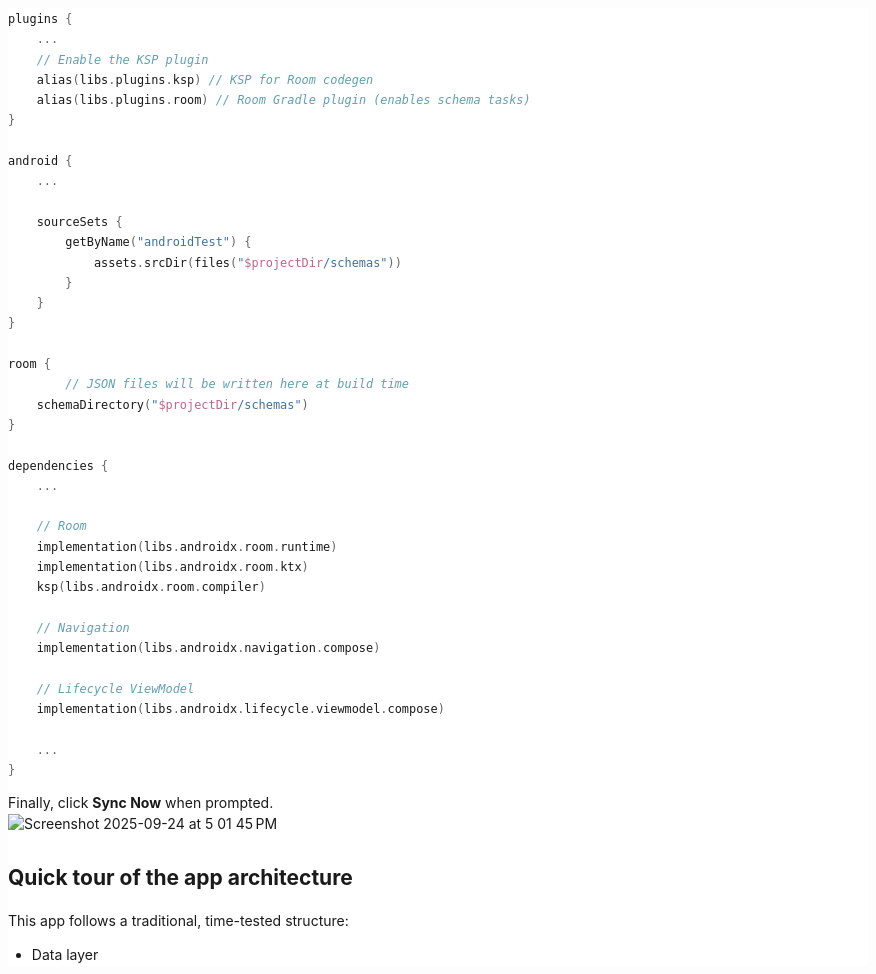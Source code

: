 
```kotlin
plugins {
    ...
    // Enable the KSP plugin
    alias(libs.plugins.ksp) // KSP for Room codegen
    alias(libs.plugins.room) // Room Gradle plugin (enables schema tasks)
}

android {
    ...
    
    sourceSets {
        getByName("androidTest") {
            assets.srcDir(files("$projectDir/schemas"))
        }
    }
}

room {
		// JSON files will be written here at build time
    schemaDirectory("$projectDir/schemas")
}

dependencies {
	...

    // Room
    implementation(libs.androidx.room.runtime)
    implementation(libs.androidx.room.ktx)
    ksp(libs.androidx.room.compiler)

    // Navigation
    implementation(libs.androidx.navigation.compose)

    // Lifecycle ViewModel
    implementation(libs.androidx.lifecycle.viewmodel.compose)

    ...
}
```


Finally, click **Sync Now** when prompted.
<br>
  <img width="284" height="127" alt="Screenshot 2025-09-24 at 5 01 45 PM" src="https://github.com/user-attachments/assets/94cc4ffe-1c3d-4b2c-9aef-4eab43199ad7" />


## **Quick tour of the app architecture** 

This app follows a traditional, time-tested structure:

- Data layer
